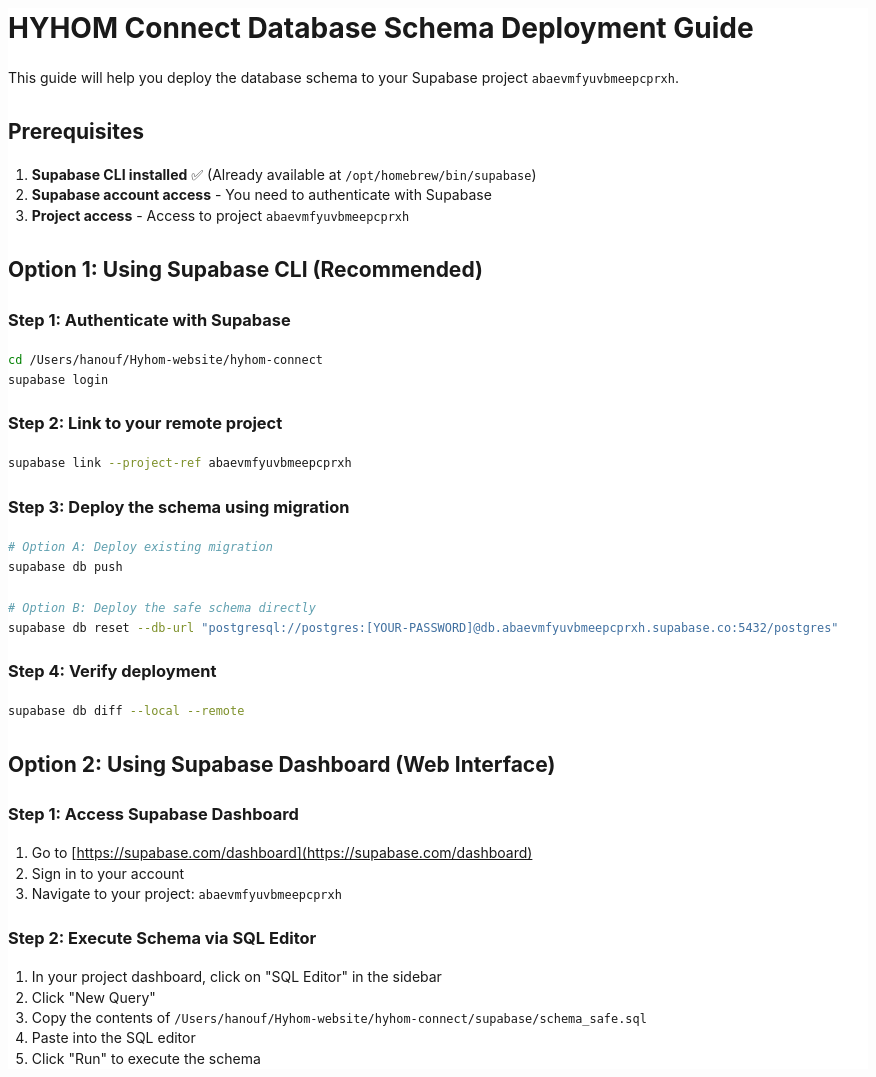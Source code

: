 # HYHOM Connect Database Schema Deployment Guide

This guide will help you deploy the database schema to your Supabase project `abaevmfyuvbmeepcprxh`.

## Prerequisites

1. **Supabase CLI installed** ✅ (Already available at `/opt/homebrew/bin/supabase`)
2. **Supabase account access** - You need to authenticate with Supabase
3. **Project access** - Access to project `abaevmfyuvbmeepcprxh`

## Option 1: Using Supabase CLI (Recommended)

### Step 1: Authenticate with Supabase
```bash
cd /Users/hanouf/Hyhom-website/hyhom-connect
supabase login
```

### Step 2: Link to your remote project
```bash
supabase link --project-ref abaevmfyuvbmeepcprxh
```

### Step 3: Deploy the schema using migration
```bash
# Option A: Deploy existing migration
supabase db push

# Option B: Deploy the safe schema directly
supabase db reset --db-url "postgresql://postgres:[YOUR-PASSWORD]@db.abaevmfyuvbmeepcprxh.supabase.co:5432/postgres"
```

### Step 4: Verify deployment
```bash
supabase db diff --local --remote
```

## Option 2: Using Supabase Dashboard (Web Interface)

### Step 1: Access Supabase Dashboard
1. Go to [https://supabase.com/dashboard](https://supabase.com/dashboard)
2. Sign in to your account
3. Navigate to your project: `abaevmfyuvbmeepcprxh`

### Step 2: Execute Schema via SQL Editor
1. In your project dashboard, click on "SQL Editor" in the sidebar
2. Click "New Query"
3. Copy the contents of `/Users/hanouf/Hyhom-website/hyhom-connect/supabase/schema_safe.sql`
4. Paste into the SQL editor
5. Click "Run" to execute the schema

